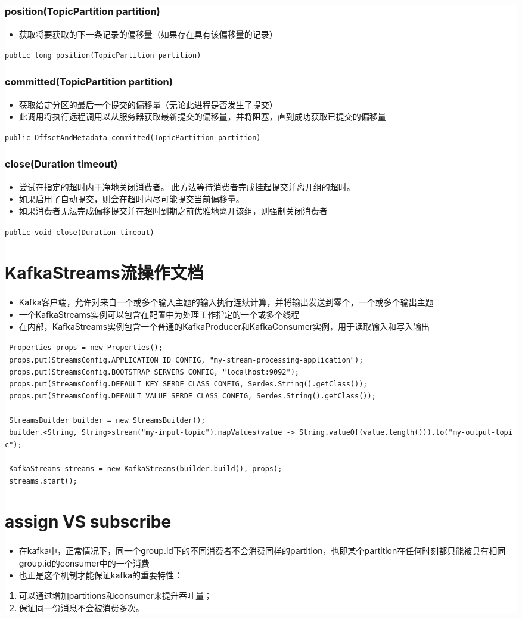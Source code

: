 
###  position(TopicPartition partition)
* 获取将要获取的下一条记录的偏移量（如果存在具有该偏移量的记录）
```
public long position(TopicPartition partition)
```

### committed(TopicPartition partition)
* 获取给定分区的最后一个提交的偏移量（无论此进程是否发生了提交）
* 此调用将执行远程调用以从服务器获取最新提交的偏移量，并将阻塞，直到成功获取已提交的偏移量
```
public OffsetAndMetadata committed(TopicPartition partition)
```


### close(Duration timeout)
* 尝试在指定的超时内干净地关闭消费者。 此方法等待消费者完成挂起提交并离开组的超时。
* 如果启用了自动提交，则会在超时内尽可能提交当前偏移量。
* 如果消费者无法完成偏移提交并在超时到期之前优雅地离开该组，则强制关闭消费者
```
public void close(Duration timeout)
```


# KafkaStreams流操作文档
* Kafka客户端，允许对来自一个或多个输入主题的输入执行连续计算，并将输出发送到零个，一个或多个输出主题
* 一个KafkaStreams实例可以包含在配置中为处理工作指定的一个或多个线程
* 在内部，KafkaStreams实例包含一个普通的KafkaProducer和KafkaConsumer实例，用于读取输入和写入输出
```
 Properties props = new Properties();
 props.put(StreamsConfig.APPLICATION_ID_CONFIG, "my-stream-processing-application");
 props.put(StreamsConfig.BOOTSTRAP_SERVERS_CONFIG, "localhost:9092");
 props.put(StreamsConfig.DEFAULT_KEY_SERDE_CLASS_CONFIG, Serdes.String().getClass());
 props.put(StreamsConfig.DEFAULT_VALUE_SERDE_CLASS_CONFIG, Serdes.String().getClass());

 StreamsBuilder builder = new StreamsBuilder();
 builder.<String, String>stream("my-input-topic").mapValues(value -> String.valueOf(value.length())).to("my-output-topic");

 KafkaStreams streams = new KafkaStreams(builder.build(), props);
 streams.start();
```


# assign VS subscribe
* 在kafka中，正常情况下，同一个group.id下的不同消费者不会消费同样的partition，也即某个partition在任何时刻都只能被具有相同group.id的consumer中的一个消费
* 也正是这个机制才能保证kafka的重要特性：
1. 可以通过增加partitions和consumer来提升吞吐量；
2. 保证同一份消息不会被消费多次。
